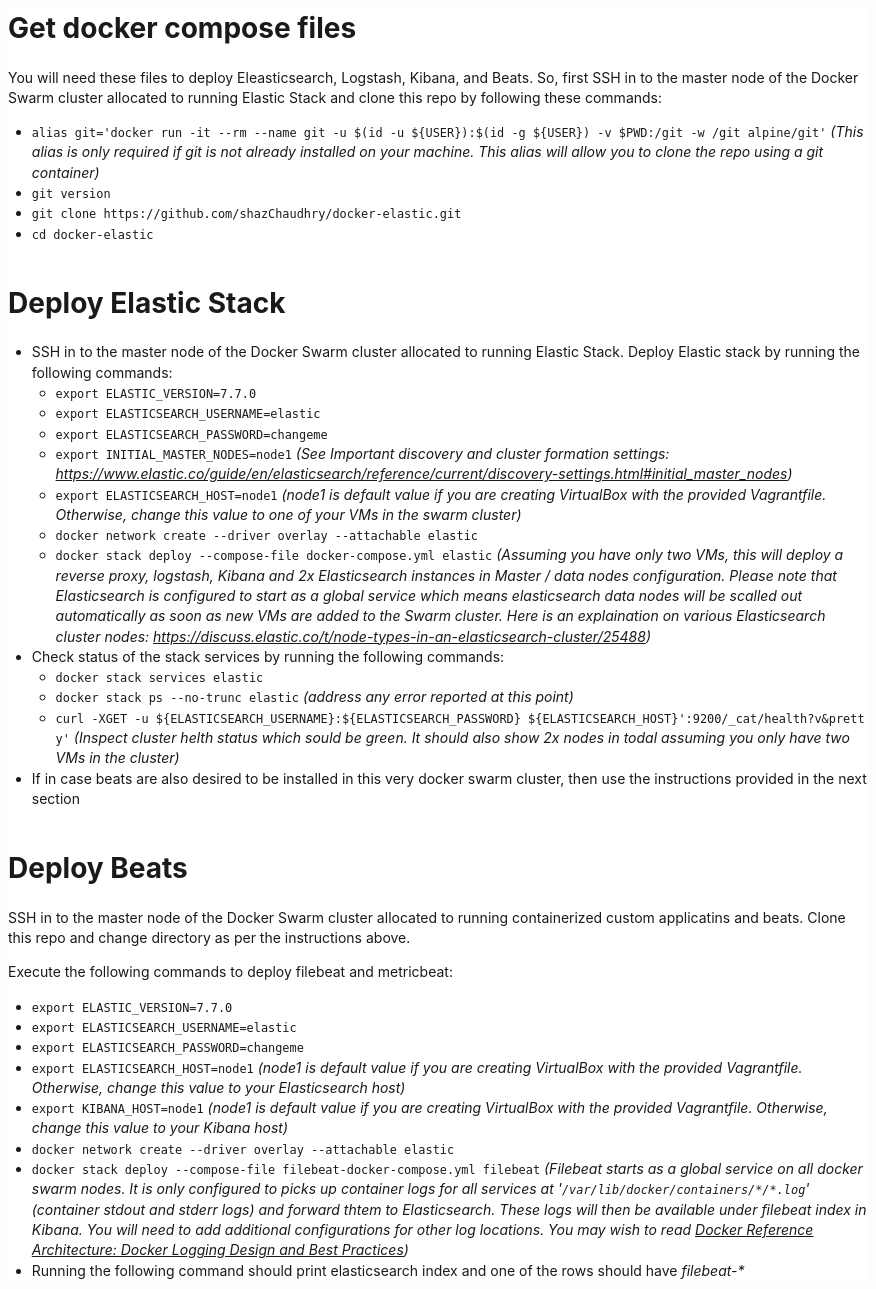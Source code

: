 # Get docker compose files
You will need these files to deploy Eleasticsearch, Logstash, Kibana, and Beats. So, first SSH in to the master node of the Docker Swarm cluster allocated to running Elastic Stack and clone this repo by following these commands:
  * `alias git='docker run -it --rm --name git -u $(id -u ${USER}):$(id -g ${USER}) -v $PWD:/git -w /git alpine/git'` _(This alias is only required if git is *not* already installed on your machine. This alias will allow you to clone the repo using a git container)_
  * `git version`
  * `git clone https://github.com/shazChaudhry/docker-elastic.git`
  * `cd docker-elastic`

# Deploy Elastic Stack
* SSH in to the master node of the Docker Swarm cluster allocated to running Elastic Stack. Deploy Elastic stack by running the following commands:
  * `export ELASTIC_VERSION=7.7.0`
  * `export ELASTICSEARCH_USERNAME=elastic`
  * `export ELASTICSEARCH_PASSWORD=changeme`
  * `export INITIAL_MASTER_NODES=node1` _(See Important discovery and cluster formation settings: https://www.elastic.co/guide/en/elasticsearch/reference/current/discovery-settings.html#initial_master_nodes)_
  * `export ELASTICSEARCH_HOST=node1` _(node1 is default value if you are creating VirtualBox with the provided Vagrantfile. Otherwise, change this value to one of your VMs in the swarm cluster)_
  * `docker network create --driver overlay --attachable elastic`
  * `docker stack deploy --compose-file docker-compose.yml elastic` _(Assuming you have only two VMs, this will deploy a reverse proxy, logstash, Kibana and 2x Elasticsearch instances in Master / data nodes configuration. Please note that Elasticsearch is configured to start as a global service which means elasticsearch data nodes will be scalled out automatically as soon as new VMs are added to the Swarm cluster. Here is an explaination on various Elasticsearch cluster nodes: https://discuss.elastic.co/t/node-types-in-an-elasticsearch-cluster/25488)_
* Check status of the stack services by running the following commands:
  * `docker stack services elastic`
  * `docker stack ps --no-trunc elastic` _(address any error reported at this point)_
  * `curl -XGET -u ${ELASTICSEARCH_USERNAME}:${ELASTICSEARCH_PASSWORD} ${ELASTICSEARCH_HOST}':9200/_cat/health?v&pretty'` _(Inspect cluster helth status which sould be green. It should also show 2x nodes in todal assuming you only have two VMs in the cluster)_
* If in case beats are also desired to be installed in this very docker swarm cluster, then use the instructions provided in the next section

# Deploy Beats
SSH in to the master node of the Docker Swarm cluster allocated to running containerized custom applicatins and beats. Clone this repo and change directory as per the instructions above.

Execute the following commands to deploy filebeat and metricbeat:
  * `export ELASTIC_VERSION=7.7.0`
  * `export ELASTICSEARCH_USERNAME=elastic`
  * `export ELASTICSEARCH_PASSWORD=changeme`
  * `export ELASTICSEARCH_HOST=node1` _(node1 is default value if you are creating VirtualBox with the provided Vagrantfile. Otherwise, change this value to your Elasticsearch host)_
  * `export KIBANA_HOST=node1` _(node1 is default value if you are creating VirtualBox with the provided Vagrantfile. Otherwise, change this value to your Kibana host)_
  * `docker network create --driver overlay --attachable elastic`
  * `docker stack deploy --compose-file filebeat-docker-compose.yml filebeat`  _(Filebeat starts as a global service on all docker swarm nodes. It is only configured to picks up container logs for all services at '`/var/lib/docker/containers/*/*.log`' (container stdout and stderr logs) and forward thtem to Elasticsearch. These logs will then be available under filebeat index in Kibana. You will need to add additional configurations for other log locations. You may wish to read [Docker Reference Architecture: Docker Logging Design and Best Practices](https://success.docker.com/article/docker-reference-architecture-docker-logging-design-and-best-practices))_
  * Running the following command should print elasticsearch index and one of the rows should have _filebeat-*_